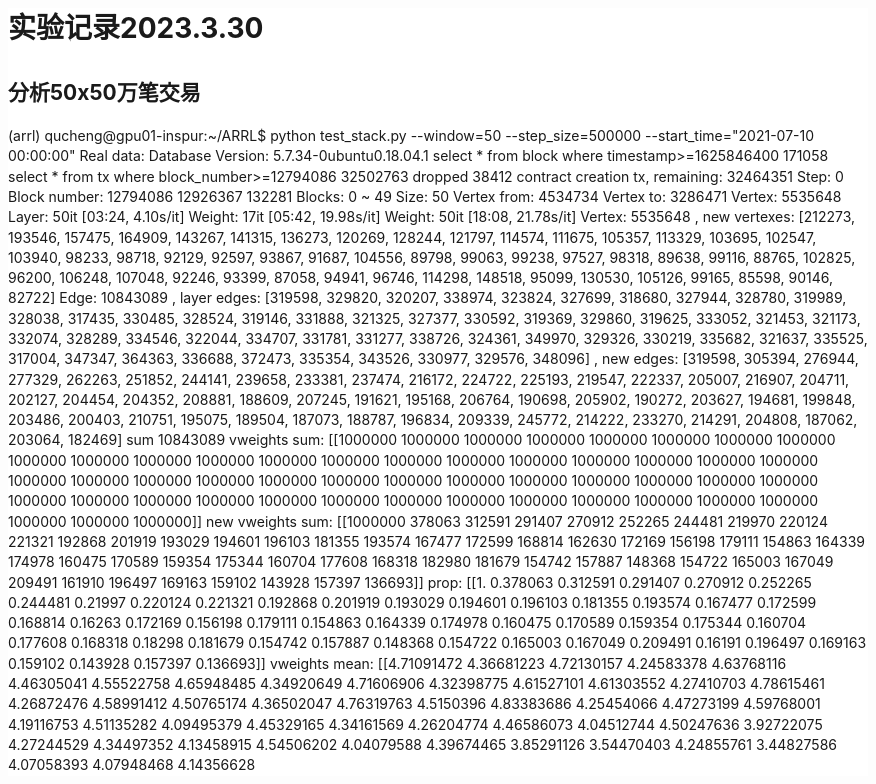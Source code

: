 # 实验记录2023.3.30

## 分析50x50万笔交易

(arrl) qucheng@gpu01-inspur:~/ARRL$ python test_stack.py --window=50 --step_size=500000 --start_time="2021-07-10 00:00:00"
Real data:
Database Version: 5.7.34-0ubuntu0.18.04.1
select * from block where timestamp>=1625846400
171058
select * from tx where block_number>=12794086
32502763
dropped 38412 contract creation tx, remaining: 32464351
Step: 0
Block number: 12794086 12926367 132281
Blocks: 0 ~ 49  Size: 50
Vertex from: 4534734 Vertex to: 3286471
Vertex: 5535648
Layer: 50it [03:24,  4.10s/it]
Weight: 17it [05:42, 19.98s/it]
Weight: 50it [18:08, 21.78s/it]
Vertex: 5535648 , new vertexes: [212273, 193546, 157475, 164909, 143267, 141315, 136273, 120269, 128244, 121797, 114574, 111675, 105357, 113329, 103695, 102547, 103940, 98233, 98718, 92129, 92597, 93867, 91687, 104556, 89798, 99063, 99238, 97527, 98318, 89638, 99116, 88765, 102825, 96200, 106248, 107048, 92246, 93399, 87058, 94941, 96746, 114298, 148518, 95099, 130530, 105126, 99165, 85598, 90146, 82722]
Edge: 10843089 , layer edges: [319598, 329820, 320207, 338974, 323824, 327699, 318680, 327944, 328780, 319989, 328038, 317435, 330485, 328524, 319146, 331888, 321325, 327377, 330592, 319369, 329860, 319625, 333052, 321453, 321173, 332074, 328289, 334546, 322044, 334707, 331781, 331277, 338726, 324361, 349970, 329326, 330219, 335682, 321637, 335525, 317004, 347347, 364363, 336688, 372473, 335354, 343526, 330977, 329576, 348096] , new edges: [319598, 305394, 276944, 277329, 262263, 251852, 244141, 239658, 233381, 237474, 216172, 224722, 225193, 219547, 222337, 205007, 216907, 204711, 202127, 204454, 204352, 208881, 188609, 207245, 191621, 195168, 206764, 190698, 205902, 190272, 203627, 194681, 199848, 203486, 200403, 210751, 195075, 189504, 187073, 188787, 196834, 209339, 245772, 214222, 233270, 214291, 204808, 187062, 203064, 182469] sum 10843089
vweights sum: [[1000000 1000000 1000000 1000000 1000000 1000000 1000000 1000000 1000000
  1000000 1000000 1000000 1000000 1000000 1000000 1000000 1000000 1000000
  1000000 1000000 1000000 1000000 1000000 1000000 1000000 1000000 1000000
  1000000 1000000 1000000 1000000 1000000 1000000 1000000 1000000 1000000
  1000000 1000000 1000000 1000000 1000000 1000000 1000000 1000000 1000000
  1000000 1000000 1000000 1000000 1000000]] new vweights sum: [[1000000  378063  312591  291407  270912  252265  244481  219970  220124
   221321  192868  201919  193029  194601  196103  181355  193574  167477
   172599  168814  162630  172169  156198  179111  154863  164339  174978
   160475  170589  159354  175344  160704  177608  168318  182980  181679
   154742  157887  148368  154722  165003  167049  209491  161910  196497
   169163  159102  143928  157397  136693]] prop: [[1.       0.378063 0.312591 0.291407 0.270912 0.252265 0.244481 0.21997
  0.220124 0.221321 0.192868 0.201919 0.193029 0.194601 0.196103 0.181355
  0.193574 0.167477 0.172599 0.168814 0.16263  0.172169 0.156198 0.179111
  0.154863 0.164339 0.174978 0.160475 0.170589 0.159354 0.175344 0.160704
  0.177608 0.168318 0.18298  0.181679 0.154742 0.157887 0.148368 0.154722
  0.165003 0.167049 0.209491 0.16191  0.196497 0.169163 0.159102 0.143928
  0.157397 0.136693]]
vweights mean: [[4.71091472 4.36681223 4.72130157 4.24583378 4.63768116 4.46305041
  4.55522758 4.65948485 4.34920649 4.71606906 4.32398775 4.61527101
  4.61303552 4.27410703 4.78615461 4.26872476 4.58991412 4.50765174
  4.36502047 4.76319763 4.5150396  4.83383686 4.25454066 4.47273199
  4.59768001 4.19116753 4.51135282 4.09495379 4.45329165 4.34161569
  4.26204774 4.46586073 4.04512744 4.50247636 3.92722075 4.27244529
  4.34497352 4.13458915 4.54506202 4.04079588 4.39674465 3.85291126
  3.54470403 4.24855761 3.44827586 4.07058393 4.07948468 4.14356628